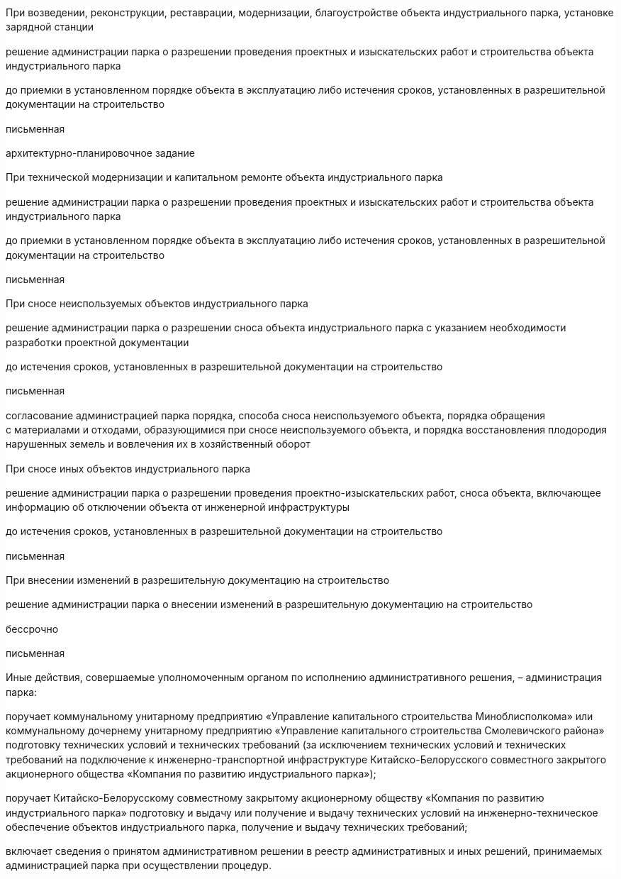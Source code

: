 </tr>
<tr><td><p>При возведении, реконструкции, реставрации, модернизации, благоустройстве объекта индустриального парка, установке зарядной станции</p></td></tr>
<tr>
<td><p>решение администрации парка о разрешении проведения проектных и изыскательских работ и строительства объекта индустриального парка</p></td>
<td><p>до приемки в установленном порядке объекта в эксплуатацию либо истечения сроков, установленных в разрешительной документации на строительство</p></td>
<td><p>письменная</p></td>
</tr>
<tr><td><p>архитектурно-планировочное задание</p></td></tr>
<tr><td><p>При технической модернизации и капитальном ремонте объекта индустриального парка</p></td></tr>
<tr>
<td><p>решение администрации парка о разрешении проведения проектных и изыскательских работ и строительства объекта индустриального парка</p></td>
<td><p>до приемки в установленном порядке объекта в эксплуатацию либо истечения сроков, установленных в разрешительной документации на строительство</p></td>
<td><p>письменная</p></td>
</tr>
<tr><td><p>При сносе неиспользуемых объектов индустриального парка</p></td></tr>
<tr>
<td><p>решение администрации парка о разрешении сноса объекта индустриального парка с указанием необходимости разработки проектной документации</p></td>
<td><p>до истечения сроков, установленных в разрешительной документации на строительство</p></td>
<td><p>письменная</p></td>
</tr>
<tr><td><p>согласование администрацией парка порядка, способа сноса неиспользуемого объекта, порядка обращения с материалами и отходами, образующимися при сносе неиспользуемого объекта, и порядка восстановления плодородия нарушенных земель и вовлечения их в хозяйственный оборот</p></td></tr>
<tr><td><p>При сносе иных объектов индустриального парка</p></td></tr>
<tr>
<td><p>решение администрации парка о разрешении проведения проектно-изыскательских работ, сноса объекта, включающее информацию об отключении объекта от инженерной инфраструктуры</p></td>
<td><p>до истечения сроков, установленных в разрешительной документации на строительство</p></td>
<td><p>письменная</p></td>
</tr>
<tr><td><p>При внесении изменений в разрешительную документацию на строительство</p></td></tr>
<tr>
<td><p>решение администрации парка о внесении изменений в разрешительную документацию на строительство</p></td>
<td><p>бессрочно</p></td>
<td><p>письменная</p></td>
</tr>
</table>
<p></p>
<p>Иные действия, совершаемые уполномоченным органом по исполнению административного решения, – администрация парка:</p>
<p>поручает коммунальному унитарному предприятию «Управление капитального строительства Миноблисполкома» или коммунальному дочернему унитарному предприятию «Управление капитального строительства Смолевичского района» подготовку технических условий и технических требований (за исключением технических условий и технических требований на подключение к инженерно-транспортной инфраструктуре Китайско-Белорусского совместного закрытого акционерного общества «Компания по развитию индустриального парка»);</p>
<p>поручает Китайско-Белорусскому совместному закрытому акционерному обществу «Компания по развитию индустриального парка» подготовку и выдачу или получение и выдачу технических условий на инженерно-техническое обеспечение объектов индустриального парка, получение и выдачу технических требований;</p>
<p>включает сведения о принятом административном решении в реестр административных и иных решений, принимаемых администрацией парка при осуществлении процедур.</p>
<p></p>